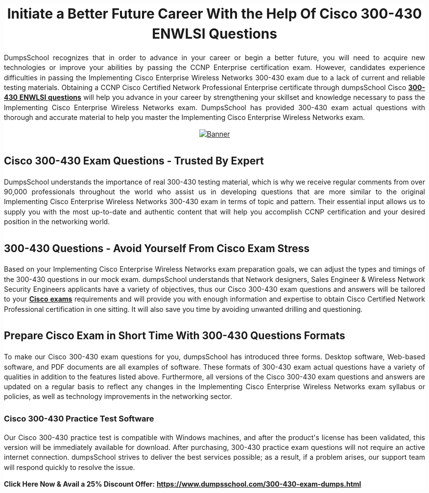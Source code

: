 
<h1 style="text-align: center;"><strong>Initiate a Better Future Career With the Help Of Cisco 300-430 ENWLSI Questions</strong></h1>

<p style="text-align: justify;">DumpsSchool recognizes that in order to advance in your career or begin a better future, you will need to acquire new technologies or improve your abilities by passing the CCNP Enterprise certification exam. However, candidates experience difficulties in passing the Implementing Cisco Enterprise Wireless Networks 300-430 exam due to a lack of current and reliable testing materials. Obtaining a CCNP Cisco Certified Network Professional Enterprise certificate through dumpsSchool Cisco <strong><a href="https://www.dumpsschool.com/300-430-exam-dumps.html">300-430 ENWLSI questions</a></strong> will help you advance in your career by strengthening your skillset and knowledge necessary to pass the Implementing Cisco Enterprise Wireless Networks exam. DumpsSchool has provided 300-430 exam actual questions with thorough and accurate material to help you master the Implementing Cisco Enterprise Wireless Networks exam.</p>

<p style="text-align: center;"><a href="https://www.dumpsschool.com/300-430-exam-dumps.html" rel="nofollow"><img width="100%" src="https://www.thequestionanswers.com/wp-content/uploads/2022/03/6206422-scaled.webp" alt="Banner"/></a></p>

<h2><strong>Cisco 300-430 Exam Questions - Trusted By Expert</strong></h2>

<p style="text-align: justify;">DumpsSchool understands the importance of real 300-430 testing material, which is why we receive regular comments from over 90,000 professionals throughout the world who assist us in developing questions that are more similar to the original Implementing Cisco Enterprise Wireless Networks 300-430 exam in terms of topic and pattern. Their essential input allows us to supply you with the most up-to-date and authentic content that will help you accomplish CCNP certification and your desired position in the networking world.</p>

<h2><strong>300-430 Questions - Avoid Yourself From Cisco Exam Stress</strong></h2>

<p style="text-align: justify;">Based on your Implementing Cisco Enterprise Wireless Networks exam preparation goals, we can adjust the types and timings of the 300-430 questions in our mock exam. dumpsSchool understands that Network designers, Sales Engineer & Wireless Network Security Engineers applicants have a variety of objectives, thus our Cisco 300-430 exam questions and answers will be tailored to your <strong><a href="https://www.dumpsschool.com/cisco-braindumps.html">Cisco exams</a></strong> requirements and will provide you with enough information and expertise to obtain Cisco Certified Network Professional certification in one sitting. It will also save you time by avoiding unwanted drilling and questioning.</p>

<h2><strong>Prepare Cisco Exam in Short Time With 300-430 Questions Formats</strong></h2>

<p style="text-align: justify;">To make our Cisco 300-430 exam questions for you, dumpsSchool has introduced three forms. Desktop software, Web-based software, and PDF documents are all examples of software. These formats of 300-430 exam actual questions have a variety of qualities in addition to the features listed above. Furthermore, all versions of the Cisco 300-430 exam questions and answers are updated on a regular basis to reflect any changes in the Implementing Cisco Enterprise Wireless Networks exam syllabus or policies, as well as technology improvements in the networking sector.</p>

<h3><strong>Cisco 300-430 Practice Test Software</strong></h3>

<p style="text-align: justify;">Our Cisco 300-430 practice test is compatible with Windows machines, and after the product's license has been validated, this version will be immediately available for download. After purchasing, 300-430 practice exam questions will not require an active internet connection. dumpsSchool strives to deliver the best services possible; as a result, if a problem arises, our support team will respond quickly to resolve the issue.</p>

<p><strong>Click Here Now & Avail a 25% Discount Offer:</strong> <strong><a href="https://www.dumpsschool.com/300-430-exam-dumps.html">https://www.dumpsschool.com/300-430-exam-dumps.html</a></strong></p>
